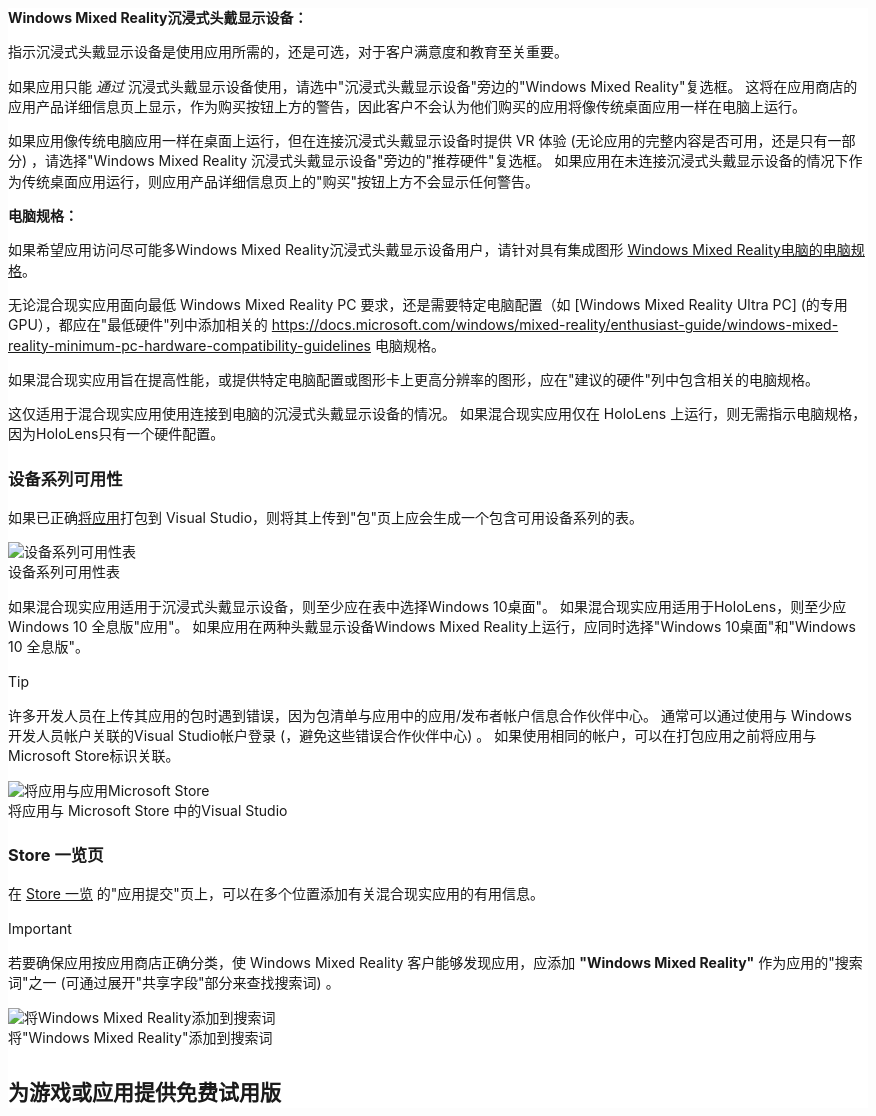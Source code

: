 **Windows Mixed Reality沉浸式头戴显示设备：**

指示沉浸式头戴显示设备是使用应用所需的，还是可选，对于客户满意度和教育至关重要。

如果应用只能 *通过* 沉浸式头戴显示设备使用，请选中"沉浸式头戴显示设备"旁边的"Windows Mixed Reality"复选框。 这将在应用商店的应用产品详细信息页上显示，作为购买按钮上方的警告，因此客户不会认为他们购买的应用将像传统桌面应用一样在电脑上运行。

如果应用像传统电脑应用一样在桌面上运行，但在连接沉浸式头戴显示设备时提供 VR 体验 (无论应用的完整内容是否可用，还是只有一部分) ，请选择"Windows Mixed Reality 沉浸式头戴显示设备"旁边的"推荐硬件"复选框。 如果应用在未连接沉浸式头戴显示设备的情况下作为传统桌面应用运行，则应用产品详细信息页上的"购买"按钮上方不会显示任何警告。

**电脑规格：**

如果希望应用访问尽可能多Windows Mixed Reality沉浸式头戴显示设备用户，请针对具有集成图形[](../develop/platform-capabilities-and-apis/understanding-performance-for-mixed-reality.md) [Windows Mixed Reality电脑的电脑规格](/windows/mixed-reality/enthusiast-guide/windows-mixed-reality-minimum-pc-hardware-compatibility-guidelines)。

无论混合现实应用面向最低 Windows Mixed Reality PC 要求，还是需要特定电脑配置（如 [Windows Mixed Reality Ultra PC] (的专用 GPU），都应在"最低硬件"列中添加相关的 https://docs.microsoft.com/windows/mixed-reality/enthusiast-guide/windows-mixed-reality-minimum-pc-hardware-compatibility-guidelines 电脑规格。

如果混合现实应用旨在提高性能，或提供特定电脑配置或图形卡上更高分辨率的图形，应在"建议的硬件"列中包含相关的电脑规格。

这仅适用于混合现实应用使用连接到电脑的沉浸式头戴显示设备的情况。 如果混合现实应用仅在 HoloLens 上运行，则无需指示电脑规格，因为HoloLens只有一个硬件配置。

### <a name="device-family-availability"></a>设备系列可用性

如果已正确[将应用](https://docs.microsoft.com/windows/uwp/publish/app-package-requirements)打包到 Visual Studio，则将其上传到"包"页上应会生成一个包含可用设备系列的表。

![设备系列可用性表](images/device-family-table-900px.png)<br>
设备系列可用性表

如果混合现实应用适用于沉浸式头戴显示设备，则至少应在表中选择Windows 10桌面"。 如果混合现实应用适用于HoloLens，则至少应Windows 10 全息版"应用"。 如果应用在两种头戴显示设备Windows Mixed Reality上运行，应同时选择"Windows 10桌面"和"Windows 10 全息版"。

>[!TIP]
>许多开发人员在上传其应用的包时遇到错误，因为包清单与应用中的应用/发布者帐户信息合作伙伴中心。 通常可以通过使用与 Windows 开发人员帐户关联的Visual Studio帐户登录 (，避免这些错误合作伙伴中心) 。 如果使用相同的帐户，可以在打包应用之前将应用与Microsoft Store标识关联。

![将应用与应用Microsoft Store](images/associate-your-app-700px.png)<br>
将应用与 Microsoft Store 中的Visual Studio

### <a name="store-listing-page"></a>Store 一览页

在 [Store 一览](/windows/uwp/publish/create-app-store-listings) 的"应用提交"页上，可以在多个位置添加有关混合现实应用的有用信息。

>[!IMPORTANT]
>若要确保应用按应用商店正确分类，使 Windows Mixed Reality 客户能够发现应用，应添加 **"Windows Mixed Reality"** 作为应用的"搜索词"之一 (可通过展开"共享字段"部分来查找搜索词) 。

![将Windows Mixed Reality添加到搜索词](images/search-terms-800px.png)<br>
将"Windows Mixed Reality"添加到搜索词

## <a name="offering-a-free-trial-for-your-game-or-app"></a>为游戏或应用提供免费试用版
